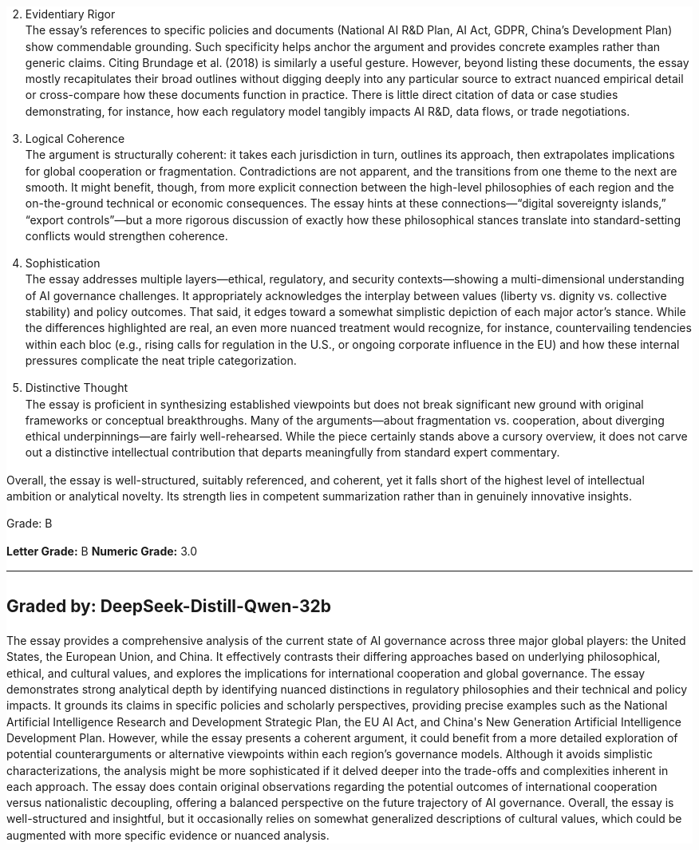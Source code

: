 2) Evidentiary Rigor  
The essay’s references to specific policies and documents (National AI R&D Plan, AI Act, GDPR, China’s Development Plan) show commendable grounding. Such specificity helps anchor the argument and provides concrete examples rather than generic claims. Citing Brundage et al. (2018) is similarly a useful gesture. However, beyond listing these documents, the essay mostly recapitulates their broad outlines without digging deeply into any particular source to extract nuanced empirical detail or cross-compare how these documents function in practice. There is little direct citation of data or case studies demonstrating, for instance, how each regulatory model tangibly impacts AI R&D, data flows, or trade negotiations.

3) Logical Coherence  
The argument is structurally coherent: it takes each jurisdiction in turn, outlines its approach, then extrapolates implications for global cooperation or fragmentation. Contradictions are not apparent, and the transitions from one theme to the next are smooth. It might benefit, though, from more explicit connection between the high-level philosophies of each region and the on-the-ground technical or economic consequences. The essay hints at these connections—“digital sovereignty islands,” “export controls”—but a more rigorous discussion of exactly how these philosophical stances translate into standard-setting conflicts would strengthen coherence.

4) Sophistication  
The essay addresses multiple layers—ethical, regulatory, and security contexts—showing a multi-dimensional understanding of AI governance challenges. It appropriately acknowledges the interplay between values (liberty vs. dignity vs. collective stability) and policy outcomes. That said, it edges toward a somewhat simplistic depiction of each major actor’s stance. While the differences highlighted are real, an even more nuanced treatment would recognize, for instance, countervailing tendencies within each bloc (e.g., rising calls for regulation in the U.S., or ongoing corporate influence in the EU) and how these internal pressures complicate the neat triple categorization.

5) Distinctive Thought  
The essay is proficient in synthesizing established viewpoints but does not break significant new ground with original frameworks or conceptual breakthroughs. Many of the arguments—about fragmentation vs. cooperation, about diverging ethical underpinnings—are fairly well-rehearsed. While the piece certainly stands above a cursory overview, it does not carve out a distinctive intellectual contribution that departs meaningfully from standard expert commentary.

Overall, the essay is well-structured, suitably referenced, and coherent, yet it falls short of the highest level of intellectual ambition or analytical novelty. Its strength lies in competent summarization rather than in genuinely innovative insights. 

Grade: B

**Letter Grade:** B
**Numeric Grade:** 3.0

---

## Graded by: DeepSeek-Distill-Qwen-32b

The essay provides a comprehensive analysis of the current state of AI governance across three major global players: the United States, the European Union, and China. It effectively contrasts their differing approaches based on underlying philosophical, ethical, and cultural values, and explores the implications for international cooperation and global governance. The essay demonstrates strong analytical depth by identifying nuanced distinctions in regulatory philosophies and their technical and policy impacts. It grounds its claims in specific policies and scholarly perspectives, providing precise examples such as the National Artificial Intelligence Research and Development Strategic Plan, the EU AI Act, and China's New Generation Artificial Intelligence Development Plan. However, while the essay presents a coherent argument, it could benefit from a more detailed exploration of potential counterarguments or alternative viewpoints within each region’s governance models. Although it avoids simplistic characterizations, the analysis might be more sophisticated if it delved deeper into the trade-offs and complexities inherent in each approach. The essay does contain original observations regarding the potential outcomes of international cooperation versus nationalistic decoupling, offering a balanced perspective on the future trajectory of AI governance. Overall, the essay is well-structured and insightful, but it occasionally relies on somewhat generalized descriptions of cultural values, which could be augmented with more specific evidence or nuanced analysis.
